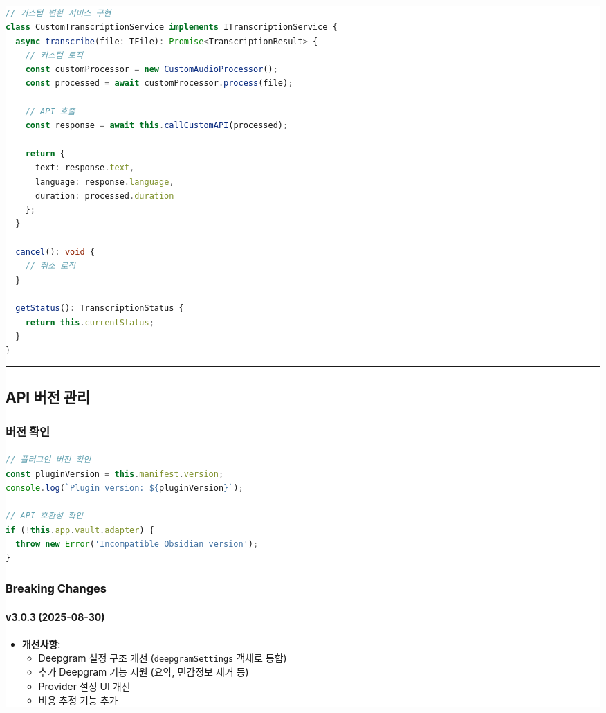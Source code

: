 ```typescript
// 커스텀 변환 서비스 구현
class CustomTranscriptionService implements ITranscriptionService {
  async transcribe(file: TFile): Promise<TranscriptionResult> {
    // 커스텀 로직
    const customProcessor = new CustomAudioProcessor();
    const processed = await customProcessor.process(file);
    
    // API 호출
    const response = await this.callCustomAPI(processed);
    
    return {
      text: response.text,
      language: response.language,
      duration: processed.duration
    };
  }
  
  cancel(): void {
    // 취소 로직
  }
  
  getStatus(): TranscriptionStatus {
    return this.currentStatus;
  }
}
```

---

## API 버전 관리

### 버전 확인

```typescript
// 플러그인 버전 확인
const pluginVersion = this.manifest.version;
console.log(`Plugin version: ${pluginVersion}`);

// API 호환성 확인
if (!this.app.vault.adapter) {
  throw new Error('Incompatible Obsidian version');
}
```

### Breaking Changes

#### v3.0.3 (2025-08-30)
- **개선사항**:
  - Deepgram 설정 구조 개선 (`deepgramSettings` 객체로 통합)
  - 추가 Deepgram 기능 지원 (요약, 민감정보 제거 등)
  - Provider 설정 UI 개선
  - 비용 추정 기능 추가
